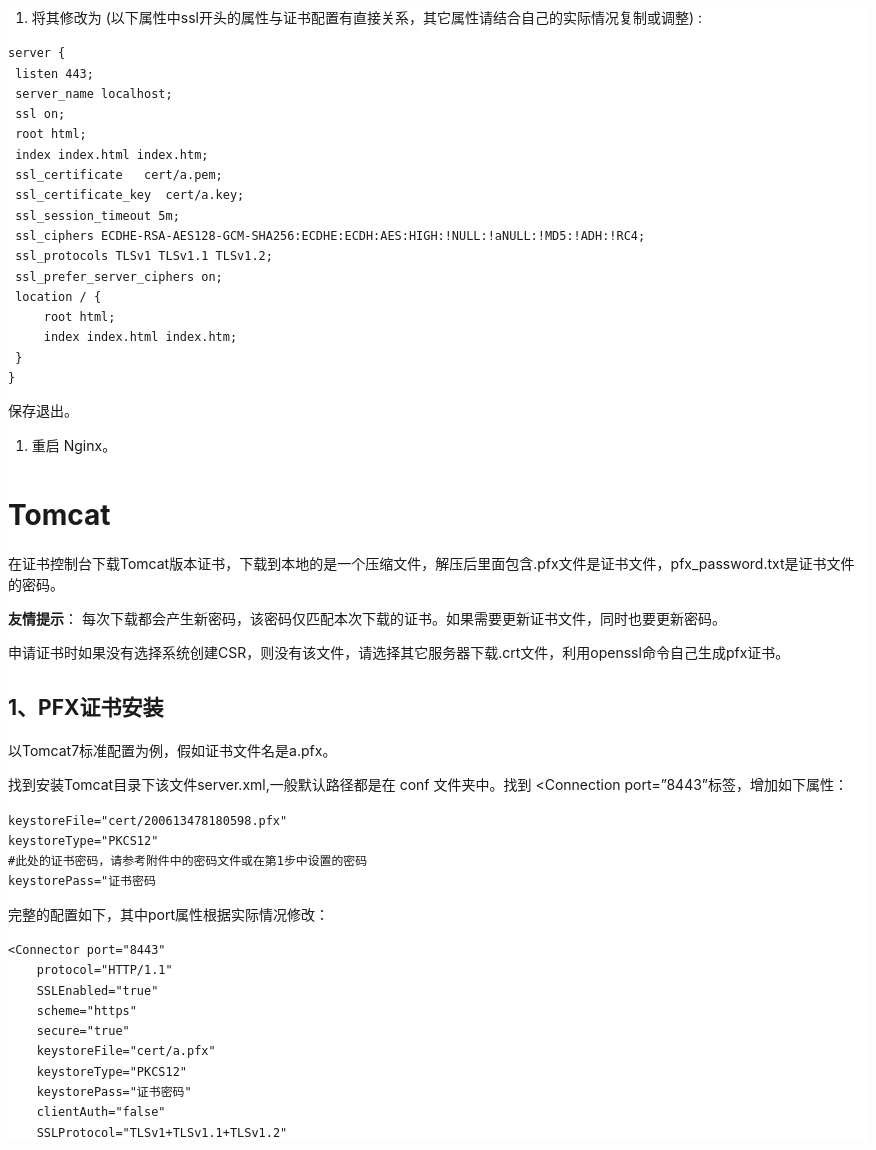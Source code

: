 

1. 将其修改为 (以下属性中ssl开头的属性与证书配置有直接关系，其它属性请结合自己的实际情况复制或调整) : 

```
server {
 listen 443;
 server_name localhost;
 ssl on;
 root html;
 index index.html index.htm;
 ssl_certificate   cert/a.pem;
 ssl_certificate_key  cert/a.key;
 ssl_session_timeout 5m;
 ssl_ciphers ECDHE-RSA-AES128-GCM-SHA256:ECDHE:ECDH:AES:HIGH:!NULL:!aNULL:!MD5:!ADH:!RC4;
 ssl_protocols TLSv1 TLSv1.1 TLSv1.2;
 ssl_prefer_server_ciphers on;
 location / {
     root html;
     index index.html index.htm;
 }
}
```



保存退出。

1. 重启 Nginx。





# Tomcat



在证书控制台下载Tomcat版本证书，下载到本地的是一个压缩文件，解压后里面包含.pfx文件是证书文件，pfx_password.txt是证书文件的密码。

**友情提示**： 每次下载都会产生新密码，该密码仅匹配本次下载的证书。如果需要更新证书文件，同时也要更新密码。

申请证书时如果没有选择系统创建CSR，则没有该文件，请选择其它服务器下载.crt文件，利用openssl命令自己生成pfx证书。

## 1、PFX证书安装

以Tomcat7标准配置为例，假如证书文件名是a.pfx。

找到安装Tomcat目录下该文件server.xml,一般默认路径都是在 conf 文件夹中。找到 <Connection port=”8443”标签，增加如下属性：

```
keystoreFile="cert/200613478180598.pfx"
keystoreType="PKCS12"
#此处的证书密码，请参考附件中的密码文件或在第1步中设置的密码
keystorePass="证书密码
```

完整的配置如下，其中port属性根据实际情况修改： 

```
<Connector port="8443"
    protocol="HTTP/1.1"
    SSLEnabled="true"
    scheme="https"
    secure="true"
    keystoreFile="cert/a.pfx"
    keystoreType="PKCS12"
    keystorePass="证书密码"
    clientAuth="false"
    SSLProtocol="TLSv1+TLSv1.1+TLSv1.2"
```